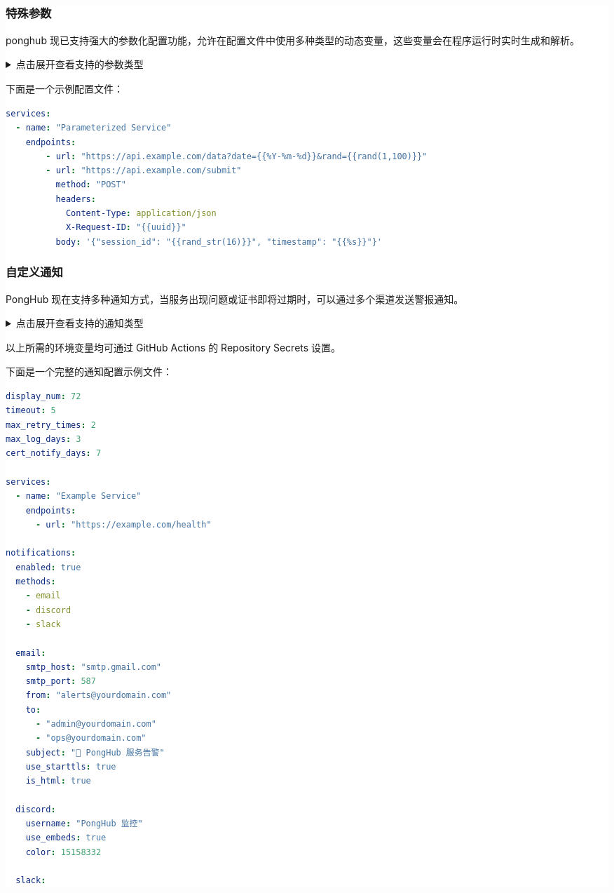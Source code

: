 ### 特殊参数

ponghub 现已支持强大的参数化配置功能，允许在配置文件中使用多种类型的动态变量，这些变量会在程序运行时实时生成和解析。

<details><summary>点击展开查看支持的参数类型</summary></details>

下面是一个示例配置文件：

```yaml
services:
  - name: "Parameterized Service"
    endpoints:
        - url: "https://api.example.com/data?date={{%Y-%m-%d}}&rand={{rand(1,100)}}"
        - url: "https://api.example.com/submit"
          method: "POST"
          headers:
            Content-Type: application/json
            X-Request-ID: "{{uuid}}"
          body: '{"session_id": "{{rand_str(16)}}", "timestamp": "{{%s}}"}'
```

### 自定义通知

PongHub 现在支持多种通知方式，当服务出现问题或证书即将过期时，可以通过多个渠道发送警报通知。

<details><summary>点击展开查看支持的通知类型</summary></details>

以上所需的环境变量均可通过 GitHub Actions 的 Repository Secrets 设置。

下面是一个完整的通知配置示例文件：

```yaml
display_num: 72
timeout: 5
max_retry_times: 2
max_log_days: 3
cert_notify_days: 7

services:
  - name: "Example Service"
    endpoints:
      - url: "https://example.com/health"

notifications:
  enabled: true
  methods:
    - email
    - discord
    - slack
  
  email:
    smtp_host: "smtp.gmail.com"
    smtp_port: 587
    from: "alerts@yourdomain.com"
    to:
      - "admin@yourdomain.com"
      - "ops@yourdomain.com"
    subject: "🚨 PongHub 服务告警"
    use_starttls: true
    is_html: true
  
  discord:
    username: "PongHub 监控"
    use_embeds: true
    color: 15158332
  
  slack:
```